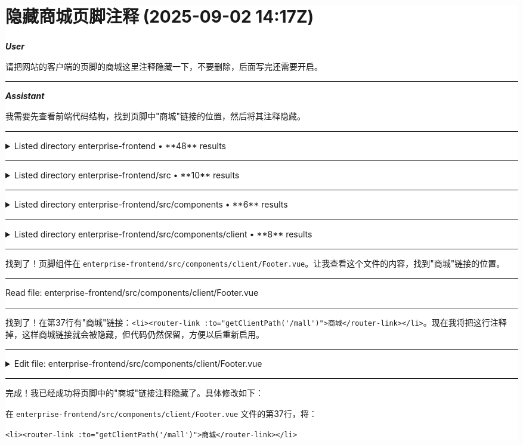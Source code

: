 

# 隐藏商城页脚注释 (2025-09-02 14:17Z)

_**User**_

请把网站的客户端的页脚的商城这里注释隐藏一下，不要删除，后面写完还需要开启。

---

_**Assistant**_

我需要先查看前端代码结构，找到页脚中"商城"链接的位置，然后将其注释隐藏。


---

<details><summary>Listed directory enterprise-frontend • **48** results</summary></details>

---

<details><summary>Listed directory enterprise-frontend/src • **10** results</summary></details>

---

<details><summary>Listed directory enterprise-frontend/src/components • **6** results</summary></details>

---

<details><summary>Listed directory enterprise-frontend/src/components/client • **8** results</summary></details>

---

找到了！页脚组件在 `enterprise-frontend/src/components/client/Footer.vue`。让我查看这个文件的内容，找到"商城"链接的位置。


---

Read file: enterprise-frontend/src/components/client/Footer.vue

---

找到了！在第37行有"商城"链接：`<li><router-link :to="getClientPath('/mall')">商城</router-link></li>`。现在我将把这行注释掉，这样商城链接就会被隐藏，但代码仍然保留，方便以后重新启用。


---

<details><summary>Edit file: enterprise-frontend/src/components/client/Footer.vue</summary></details>

---

完成！我已经成功将页脚中的"商城"链接注释隐藏了。具体修改如下：

在 `enterprise-frontend/src/components/client/Footer.vue` 文件的第37行，将：
```vue
<li><router-link :to="getClientPath('/mall')">商城</router-link></li>
```
